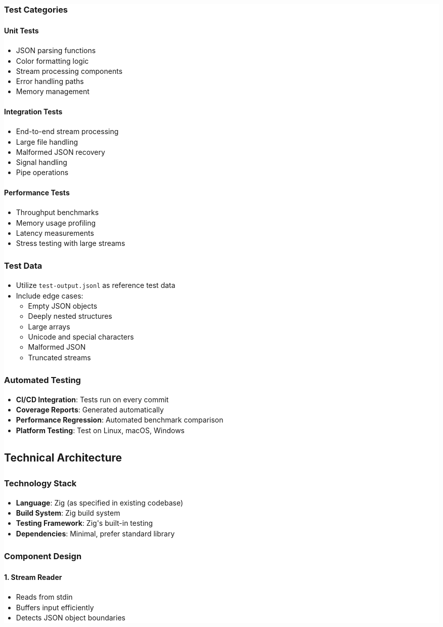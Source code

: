 ### Test Categories

#### Unit Tests
- JSON parsing functions
- Color formatting logic
- Stream processing components
- Error handling paths
- Memory management

#### Integration Tests
- End-to-end stream processing
- Large file handling
- Malformed JSON recovery
- Signal handling
- Pipe operations

#### Performance Tests
- Throughput benchmarks
- Memory usage profiling
- Latency measurements
- Stress testing with large streams

### Test Data
- Utilize `test-output.jsonl` as reference test data
- Include edge cases:
  - Empty JSON objects
  - Deeply nested structures
  - Large arrays
  - Unicode and special characters
  - Malformed JSON
  - Truncated streams

### Automated Testing
- **CI/CD Integration**: Tests run on every commit
- **Coverage Reports**: Generated automatically
- **Performance Regression**: Automated benchmark comparison
- **Platform Testing**: Test on Linux, macOS, Windows

## Technical Architecture

### Technology Stack
- **Language**: Zig (as specified in existing codebase)
- **Build System**: Zig build system
- **Testing Framework**: Zig's built-in testing
- **Dependencies**: Minimal, prefer standard library

### Component Design

#### 1. Stream Reader
- Reads from stdin
- Buffers input efficiently
- Detects JSON object boundaries
